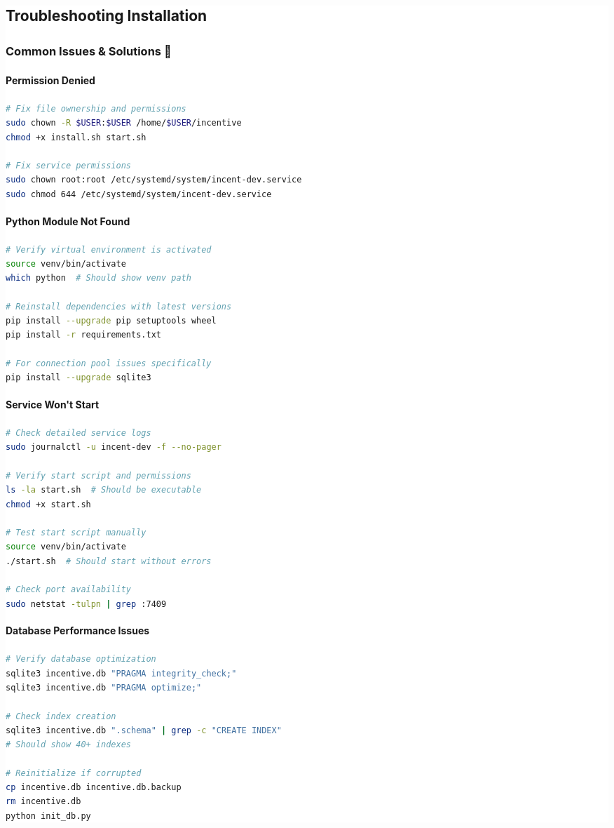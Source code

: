 
## Troubleshooting Installation

### **Common Issues & Solutions** 🔧

#### **Permission Denied**
```bash
# Fix file ownership and permissions
sudo chown -R $USER:$USER /home/$USER/incentive
chmod +x install.sh start.sh

# Fix service permissions
sudo chown root:root /etc/systemd/system/incent-dev.service
sudo chmod 644 /etc/systemd/system/incent-dev.service
```

#### **Python Module Not Found**
```bash
# Verify virtual environment is activated
source venv/bin/activate
which python  # Should show venv path

# Reinstall dependencies with latest versions
pip install --upgrade pip setuptools wheel
pip install -r requirements.txt

# For connection pool issues specifically
pip install --upgrade sqlite3
```

#### **Service Won't Start**
```bash
# Check detailed service logs
sudo journalctl -u incent-dev -f --no-pager

# Verify start script and permissions
ls -la start.sh  # Should be executable
chmod +x start.sh

# Test start script manually
source venv/bin/activate
./start.sh  # Should start without errors

# Check port availability
sudo netstat -tulpn | grep :7409
```

#### **Database Performance Issues**
```bash
# Verify database optimization
sqlite3 incentive.db "PRAGMA integrity_check;"
sqlite3 incentive.db "PRAGMA optimize;"

# Check index creation
sqlite3 incentive.db ".schema" | grep -c "CREATE INDEX"
# Should show 40+ indexes

# Reinitialize if corrupted
cp incentive.db incentive.db.backup
rm incentive.db
python init_db.py
```
